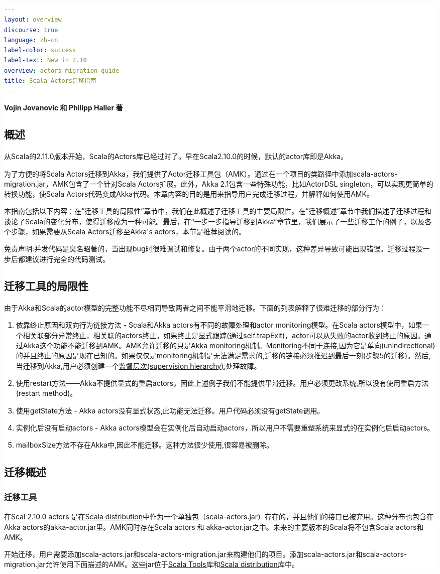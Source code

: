 ```yaml
---
layout: overview
discourse: true
language: zh-cn
label-color: success
label-text: New in 2.10
overview: actors-migration-guide
title: Scala Actors迁移指南
---
```


**Vojin Jovanovic 和 Philipp Haller 著**

## 概述

从Scala的2.11.0版本开始，Scala的Actors库已经过时了。早在Scala2.10.0的时候，默认的actor库即是Akka。

为了方便的将Scala Actors迁移到Akka，我们提供了Actor迁移工具包（AMK）。通过在一个项目的类路径中添加scala-actors-migration.jar，AMK包含了一个针对Scala Actors扩展。此外，Akka 2.1包含一些特殊功能，比如ActorDSL singleton，可以实现更简单的转换功能，使Scala Actors代码变成Akka代码。本章内容的目的是用来指导用户完成迁移过程，并解释如何使用AMK。

本指南包括以下内容：在“迁移工具的局限性”章节中，我们在此概述了迁移工具的主要局限性。在“迁移概述”章节中我们描述了迁移过程和谈论了Scala的变化分布，使得迁移成为一种可能。最后，在“一步一步指导迁移到Akka”章节里，我们展示了一些迁移工作的例子，以及各个步骤，如果需要从Scala Actors迁移至Akka's actors，本节是推荐阅读的。

免责声明:并发代码是臭名昭著的，当出现bug时很难调试和修复。由于两个actor的不同实现，这种差异导致可能出现错误。迁移过程没一步后都建议进行完全的代码测试。

## 迁移工具的局限性

由于Akka和Scala的actor模型的完整功能不尽相同导致两者之间不能平滑地迁移。下面的列表解释了很难迁移的部分行为：

1. 依靠终止原因和双向行为链接方法 - Scala和Akka actors有不同的故障处理和actor monitoring模型。在Scala actors模型中，如果一个相关联部分异常终止，相关联的actors终止。如果终止是显式跟踪(通过self.trapExit)，actor可以从失败的actor收到终止的原因。通过Akka这个功能不能迁移到AMK。AMK允许迁移的只是[Akka monitoring](http://doc.akka.io/docs/akka/2.1.0/general/supervision.html#What_Lifecycle_Monitoring_Means)机制。Monitoring不同于连接,因为它是单向(unindirectional)的并且终止的原因是现在已知的。如果仅仅是monitoring机制是无法满足需求的,迁移的链接必须推迟到最后一刻(步骤5的迁移)。然后,当迁移到Akka,用户必须创建一个[监督层次(supervision hierarchy)](http://doc.akka.io/docs/akka/2.1.0/general/supervision.html),处理故障。

2. 使用restart方法——Akka不提供显式的重启actors，因此上述例子我们不能提供平滑迁移。用户必须更改系统,所以没有使用重启方法(restart method)。

3. 使用getState方法 - Akka actors没有显式状态,此功能无法迁移。用户代码必须没有getState调用。

4. 实例化后没有启动actors - Akka actors模型会在实例化后自动启动actors，所以用户不需要重塑系统来显式的在实例化后启动actors。

5. mailboxSize方法不存在Akka中,因此不能迁移。这种方法很少使用,很容易被删除。

## 迁移概述

### 迁移工具

在Scal 2.10.0 actors 是在[Scala distribution](http://www.scala-lang.org/downloads)中作为一个单独包（scala-actors.jar）存在的，并且他们的接口已被弃用。这种分布也包含在Akka actors的akka-actor.jar里。AMK同时存在Scala actors 和 akka-actor.jar之中。未来的主要版本的Scala将不包含Scala actors和AMK。

开始迁移，用户需要添加scala-actors.jar和scala-actors-migration.jar来构建他们的项目。添加scala-actors.jar和scala-actors-migration.jar允许使用下面描述的AMK。这些jar位于[Scala Tools](https://oss.sonatype.org/content/groups/scala-tools/org/scala-lang/)库和[Scala distribution](http://www.scala-lang.org/downloads)库中。
